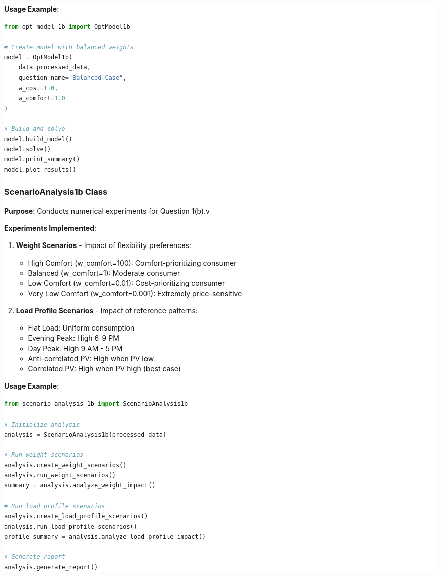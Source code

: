 **Usage Example**:
```python
from opt_model_1b import OptModel1b

# Create model with balanced weights
model = OptModel1b(
    data=processed_data,
    question_name="Balanced Case",
    w_cost=1.0,
    w_comfort=1.0
)

# Build and solve
model.build_model()
model.solve()
model.print_summary()
model.plot_results()
```

### ScenarioAnalysis1b Class

**Purpose**: Conducts numerical experiments for Question 1(b).v

**Experiments Implemented**:

1. **Weight Scenarios** - Impact of flexibility preferences:
   - High Comfort (w_comfort=100): Comfort-prioritizing consumer
   - Balanced (w_comfort=1): Moderate consumer
   - Low Comfort (w_comfort=0.01): Cost-prioritizing consumer
   - Very Low Comfort (w_comfort=0.001): Extremely price-sensitive

2. **Load Profile Scenarios** - Impact of reference patterns:
   - Flat Load: Uniform consumption
   - Evening Peak: High 6-9 PM
   - Day Peak: High 9 AM - 5 PM
   - Anti-correlated PV: High when PV low
   - Correlated PV: High when PV high (best case)

**Usage Example**:
```python
from scenario_analysis_1b import ScenarioAnalysis1b

# Initialize analysis
analysis = ScenarioAnalysis1b(processed_data)

# Run weight scenarios
analysis.create_weight_scenarios()
analysis.run_weight_scenarios()
summary = analysis.analyze_weight_impact()

# Run load profile scenarios
analysis.create_load_profile_scenarios()
analysis.run_load_profile_scenarios()
profile_summary = analysis.analyze_load_profile_impact()

# Generate report
analysis.generate_report()
```
